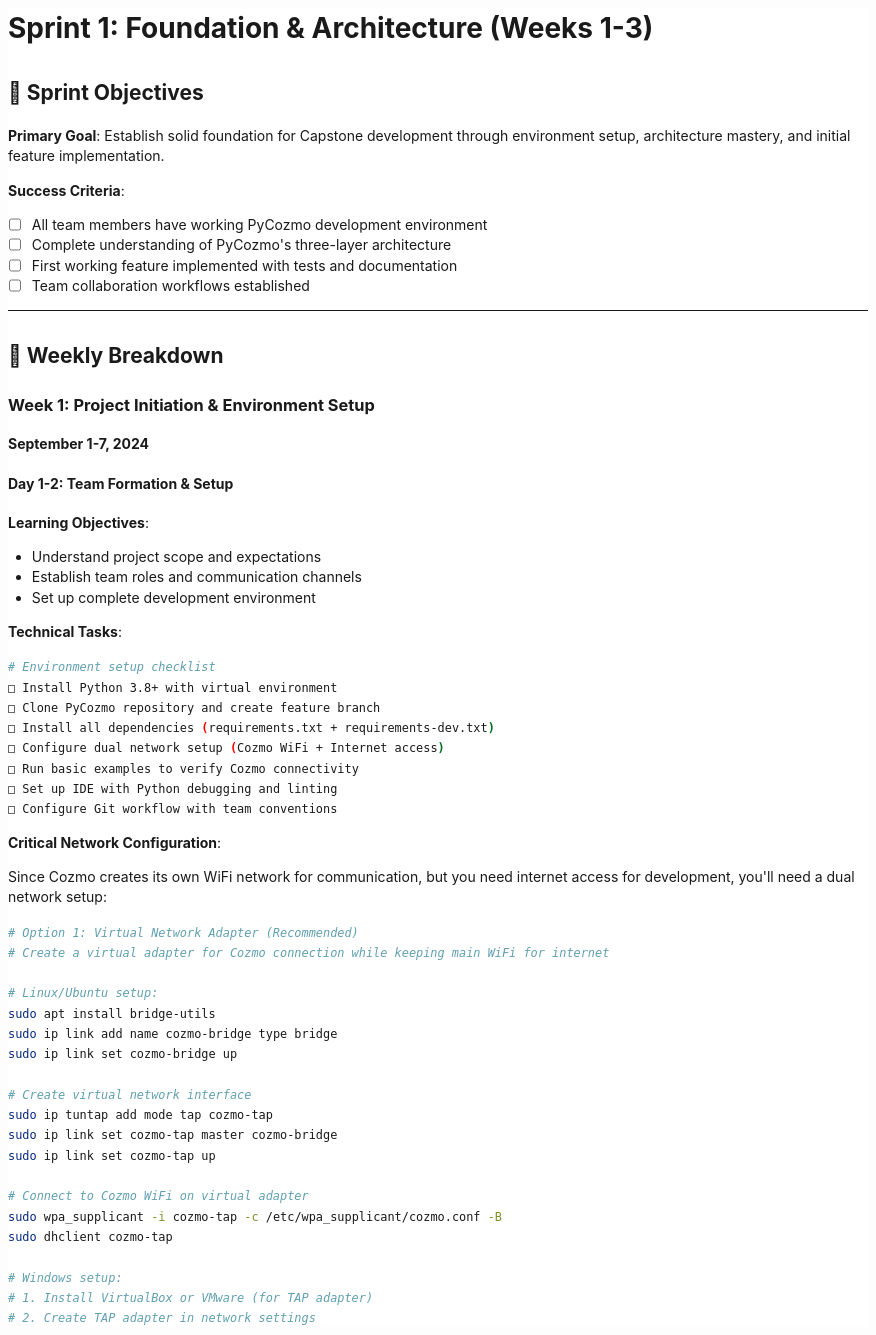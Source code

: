 # Sprint 1: Foundation & Architecture (Weeks 1-3)

## 🎯 Sprint Objectives

**Primary Goal**: Establish solid foundation for Capstone development through environment setup, architecture mastery, and initial feature implementation.

**Success Criteria**:
- [ ] All team members have working PyCozmo development environment
- [ ] Complete understanding of PyCozmo's three-layer architecture
- [ ] First working feature implemented with tests and documentation
- [ ] Team collaboration workflows established

---

## 📅 Weekly Breakdown

### Week 1: Project Initiation & Environment Setup
**September 1-7, 2024**

#### Day 1-2: Team Formation & Setup
**Learning Objectives**:
- Understand project scope and expectations
- Establish team roles and communication channels
- Set up complete development environment

**Technical Tasks**:
```bash
# Environment setup checklist
□ Install Python 3.8+ with virtual environment
□ Clone PyCozmo repository and create feature branch
□ Install all dependencies (requirements.txt + requirements-dev.txt)
□ Configure dual network setup (Cozmo WiFi + Internet access)
□ Run basic examples to verify Cozmo connectivity
□ Set up IDE with Python debugging and linting
□ Configure Git workflow with team conventions
```

**Critical Network Configuration**:

Since Cozmo creates its own WiFi network for communication, but you need internet access for development, you'll need a dual network setup:

```bash
# Option 1: Virtual Network Adapter (Recommended)
# Create a virtual adapter for Cozmo connection while keeping main WiFi for internet

# Linux/Ubuntu setup:
sudo apt install bridge-utils
sudo ip link add name cozmo-bridge type bridge
sudo ip link set cozmo-bridge up

# Create virtual network interface
sudo ip tuntap add mode tap cozmo-tap
sudo ip link set cozmo-tap master cozmo-bridge
sudo ip link set cozmo-tap up

# Connect to Cozmo WiFi on virtual adapter
sudo wpa_supplicant -i cozmo-tap -c /etc/wpa_supplicant/cozmo.conf -B
sudo dhclient cozmo-tap

# Windows setup:
# 1. Install VirtualBox or VMware (for TAP adapter)
# 2. Create TAP adapter in network settings
```